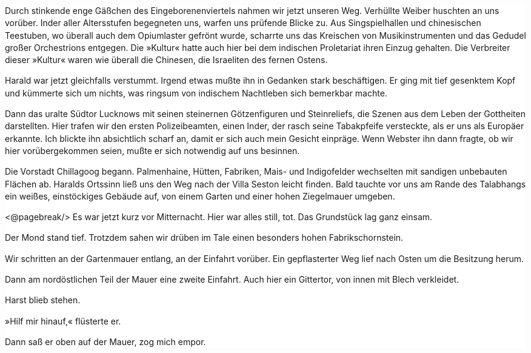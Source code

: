 Durch stinkende enge Gäßchen des Eingeborenenviertels
nahmen wir jetzt unseren Weg. Verhüllte Weiber huschten
an uns vorüber. Inder aller Altersstufen begegneten uns,
warfen uns prüfende Blicke zu. Aus Singspielhallen und
chinesischen Teestuben, wo überall auch dem Opiumlaster gefrönt
wurde, scharrte uns das Kreischen von Musikinstrumenten
und das Gedudel großer Orchestrions entgegen.
Die »Kultur« hatte auch hier bei dem indischen Proletariat
ihren Einzug gehalten. Die Verbreiter dieser »Kultur«
waren wie überall die Chinesen, die Israeliten des fernen
Ostens.

Harald war jetzt gleichfalls verstummt. Irgend etwas
mußte ihn in Gedanken stark beschäftigen. Er ging mit
tief gesenktem Kopf und kümmerte sich um nichts, was
ringsum von indischem Nachtleben sich bemerkbar machte.

Dann das uralte Südtor Lucknows mit seinen steinernen
Götzenfiguren und Steinreliefs, die Szenen aus
dem Leben der Gottheiten darstellten. Hier trafen wir den
ersten Polizeibeamten, einen Inder, der rasch seine Tabakpfeife
versteckte, als er uns als Europäer erkannte. Ich
blickte ihn absichtlich scharf an, damit er sich auch mein
Gesicht einpräge. Wenn Webster ihn dann fragte, ob wir hier
vorübergekommen seien, mußte er sich notwendig auf uns
besinnen.

Die Vorstadt Chillagoog begann. Palmenhaine,
Hütten, Fabriken, Mais- und Indigofelder wechselten mit
sandigen unbebauten Flächen ab. Haralds Ortssinn ließ
uns den Weg nach der Villa Seston leicht finden. Bald
tauchte vor uns am Rande des Talabhangs ein weißes,
einstöckiges Gebäude auf, von einem Garten und einer
hohen Ziegelmauer umgeben.

<@pagebreak/>
Es war jetzt kurz vor Mitternacht. Hier war alles
still, tot. Das Grundstück lag ganz einsam.

Der Mond stand tief. Trotzdem sahen wir drüben
im Tale einen besonders hohen Fabrikschornstein.

Wir schritten an der Gartenmauer entlang, an der
Einfahrt vorüber. Ein gepflasterter Weg lief nach Osten
um die Besitzung herum.

Dann am nordöstlichen Teil der Mauer eine zweite
Einfahrt. Auch hier ein Gittertor, von innen mit Blech
verkleidet.

Harst blieb stehen.

»Hilf mir hinauf,« flüsterte er.

Dann saß er oben auf der Mauer, zog mich empor.
